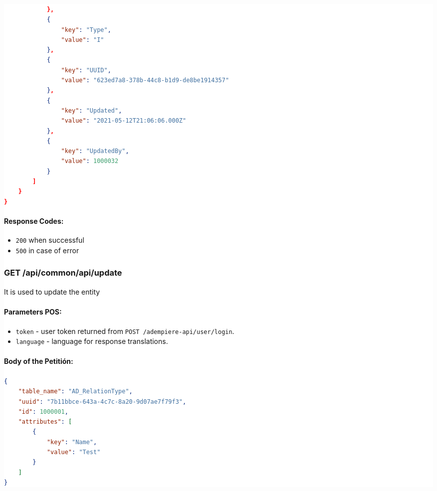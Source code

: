 ```json
            },
            {
                "key": "Type",
                "value": "I"
            },
            {
                "key": "UUID",
                "value": "623ed7a8-378b-44c8-b1d9-de8be1914357"
            },
            {
                "key": "Updated",
                "value": "2021-05-12T21:06:06.000Z"
            },
            {
                "key": "UpdatedBy",
                "value": 1000032
            }
        ]
    }
}
```

#### Response Codes:

- `200` when successful
- `500` in case of error


### GET /api/common/api/update

It is used to update the entity

#### Parameters POS:

- `token` - user token returned from `POST /adempiere-api/user/login`.
- `language` - language for response translations.


#### Body of the Petitión:

```json
{
    "table_name": "AD_RelationType",
    "uuid": "7b11bbce-643a-4c7c-8a20-9d07ae7f79f3",
    "id": 1000001,
    "attributes": [
        {
            "key": "Name",
            "value": "Test"
        }
    ]
}
```
